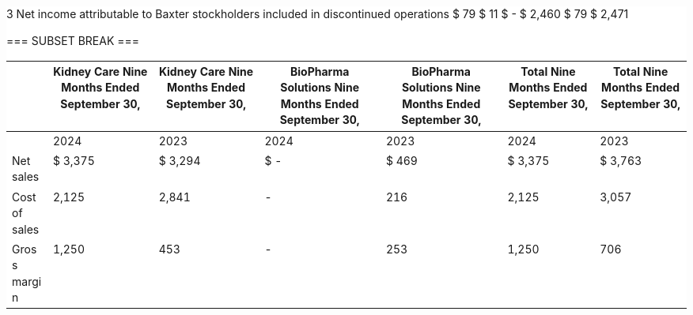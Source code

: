 <td>3</td>
</tr>
<tr>
<td>Net income attributable to Baxter stockholders included in discontinued operations</td>
<td>$ 79</td>
<td>$ 11</td>
<td>$ -</td>
<td>$ 2,460</td>
<td>$ 79</td>
<td>$ 2,471</td>
</tr>
</tbody>
</table>
<p>=== SUBSET BREAK ===</p>
<table>
<thead>
<tr>
<th></th>
<th>Kidney Care Nine Months Ended September 30,</th>
<th>Kidney Care Nine Months Ended September 30,</th>
<th>BioPharma Solutions Nine Months Ended September 30,</th>
<th>BioPharma Solutions Nine Months Ended September 30,</th>
<th>Total Nine Months Ended September 30,</th>
<th>Total Nine Months Ended September 30,</th>
</tr>
</thead>
<tbody>
<tr>
<td></td>
<td>2024</td>
<td>2023</td>
<td>2024</td>
<td>2023</td>
<td>2024</td>
<td>2023</td>
</tr>
<tr>
<td>Net sales</td>
<td>$ 3,375</td>
<td>$ 3,294</td>
<td>$ -</td>
<td>$ 469</td>
<td>$ 3,375</td>
<td>$ 3,763</td>
</tr>
<tr>
<td>Cost of sales</td>
<td>2,125</td>
<td>2,841</td>
<td>-</td>
<td>216</td>
<td>2,125</td>
<td>3,057</td>
</tr>
<tr>
<td>Gross margin</td>
<td>1,250</td>
<td>453</td>
<td>-</td>
<td>253</td>
<td>1,250</td>
<td>706</td>
</tr>
<tr>